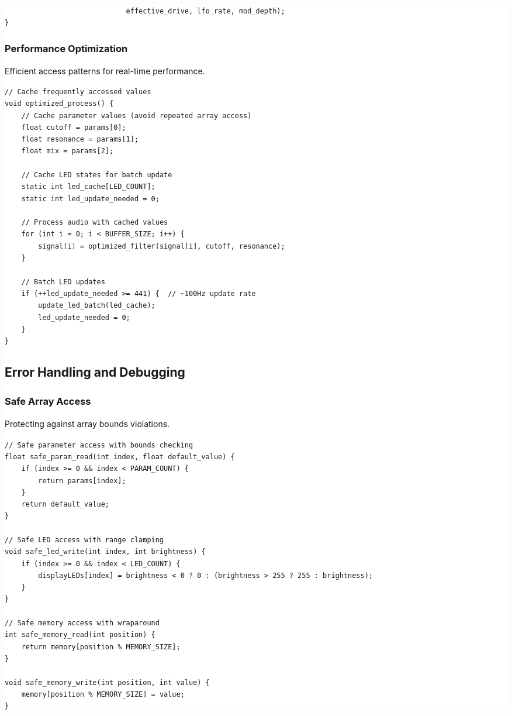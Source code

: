 ```impala
                             effective_drive, lfo_rate, mod_depth);
}
```

### Performance Optimization

Efficient access patterns for real-time performance.

```impala
// Cache frequently accessed values
void optimized_process() {
    // Cache parameter values (avoid repeated array access)
    float cutoff = params[0];
    float resonance = params[1];
    float mix = params[2];
    
    // Cache LED states for batch update
    static int led_cache[LED_COUNT];
    static int led_update_needed = 0;
    
    // Process audio with cached values
    for (int i = 0; i < BUFFER_SIZE; i++) {
        signal[i] = optimized_filter(signal[i], cutoff, resonance);
    }
    
    // Batch LED updates
    if (++led_update_needed >= 441) {  // ~100Hz update rate
        update_led_batch(led_cache);
        led_update_needed = 0;
    }
}
```

## Error Handling and Debugging

### Safe Array Access

Protecting against array bounds violations.

```impala
// Safe parameter access with bounds checking
float safe_param_read(int index, float default_value) {
    if (index >= 0 && index < PARAM_COUNT) {
        return params[index];
    }
    return default_value;
}

// Safe LED access with range clamping
void safe_led_write(int index, int brightness) {
    if (index >= 0 && index < LED_COUNT) {
        displayLEDs[index] = brightness < 0 ? 0 : (brightness > 255 ? 255 : brightness);
    }
}

// Safe memory access with wraparound
int safe_memory_read(int position) {
    return memory[position % MEMORY_SIZE];
}

void safe_memory_write(int position, int value) {
    memory[position % MEMORY_SIZE] = value;
}
```
